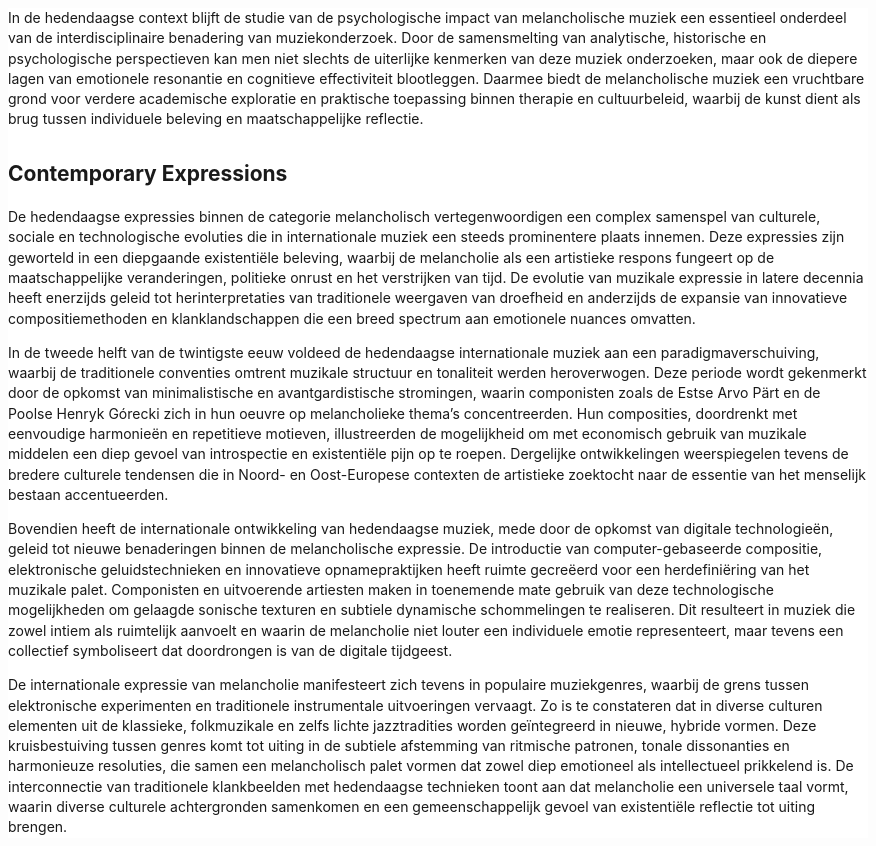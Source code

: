 In de hedendaagse context blijft de studie van de psychologische impact van melancholische muziek
een essentieel onderdeel van de interdisciplinaire benadering van muziekonderzoek. Door de
samensmelting van analytische, historische en psychologische perspectieven kan men niet slechts de
uiterlijke kenmerken van deze muziek onderzoeken, maar ook de diepere lagen van emotionele
resonantie en cognitieve effectiviteit blootleggen. Daarmee biedt de melancholische muziek een
vruchtbare grond voor verdere academische exploratie en praktische toepassing binnen therapie en
cultuurbeleid, waarbij de kunst dient als brug tussen individuele beleving en maatschappelijke
reflectie.

## Contemporary Expressions

De hedendaagse expressies binnen de categorie melancholisch vertegenwoordigen een complex samenspel
van culturele, sociale en technologische evoluties die in internationale muziek een steeds
prominentere plaats innemen. Deze expressies zijn geworteld in een diepgaande existentiële beleving,
waarbij de melancholie als een artistieke respons fungeert op de maatschappelijke veranderingen,
politieke onrust en het verstrijken van tijd. De evolutie van muzikale expressie in latere decennia
heeft enerzijds geleid tot herinterpretaties van traditionele weergaven van droefheid en anderzijds
de expansie van innovatieve compositiemethoden en klanklandschappen die een breed spectrum aan
emotionele nuances omvatten.

In de tweede helft van de twintigste eeuw voldeed de hedendaagse internationale muziek aan een
paradigmaverschuiving, waarbij de traditionele conventies omtrent muzikale structuur en tonaliteit
werden heroverwogen. Deze periode wordt gekenmerkt door de opkomst van minimalistische en
avantgardistische stromingen, waarin componisten zoals de Estse Arvo Pärt en de Poolse Henryk
Górecki zich in hun oeuvre op melancholieke thema’s concentreerden. Hun composities, doordrenkt met
eenvoudige harmonieën en repetitieve motieven, illustreerden de mogelijkheid om met economisch
gebruik van muzikale middelen een diep gevoel van introspectie en existentiële pijn op te roepen.
Dergelijke ontwikkelingen weerspiegelen tevens de bredere culturele tendensen die in Noord- en
Oost-Europese contexten de artistieke zoektocht naar de essentie van het menselijk bestaan
accentueerden.

Bovendien heeft de internationale ontwikkeling van hedendaagse muziek, mede door de opkomst van
digitale technologieën, geleid tot nieuwe benaderingen binnen de melancholische expressie. De
introductie van computer-gebaseerde compositie, elektronische geluidstechnieken en innovatieve
opnamepraktijken heeft ruimte gecreëerd voor een herdefiniëring van het muzikale palet. Componisten
en uitvoerende artiesten maken in toenemende mate gebruik van deze technologische mogelijkheden om
gelaagde sonische texturen en subtiele dynamische schommelingen te realiseren. Dit resulteert in
muziek die zowel intiem als ruimtelijk aanvoelt en waarin de melancholie niet louter een individuele
emotie representeert, maar tevens een collectief symboliseert dat doordrongen is van de digitale
tijdgeest.

De internationale expressie van melancholie manifesteert zich tevens in populaire muziekgenres,
waarbij de grens tussen elektronische experimenten en traditionele instrumentale uitvoeringen
vervaagt. Zo is te constateren dat in diverse culturen elementen uit de klassieke, folkmuzikale en
zelfs lichte jazztradities worden geïntegreerd in nieuwe, hybride vormen. Deze kruisbestuiving
tussen genres komt tot uiting in de subtiele afstemming van ritmische patronen, tonale dissonanties
en harmonieuze resoluties, die samen een melancholisch palet vormen dat zowel diep emotioneel als
intellectueel prikkelend is. De interconnectie van traditionele klankbeelden met hedendaagse
technieken toont aan dat melancholie een universele taal vormt, waarin diverse culturele
achtergronden samenkomen en een gemeenschappelijk gevoel van existentiële reflectie tot uiting
brengen.
